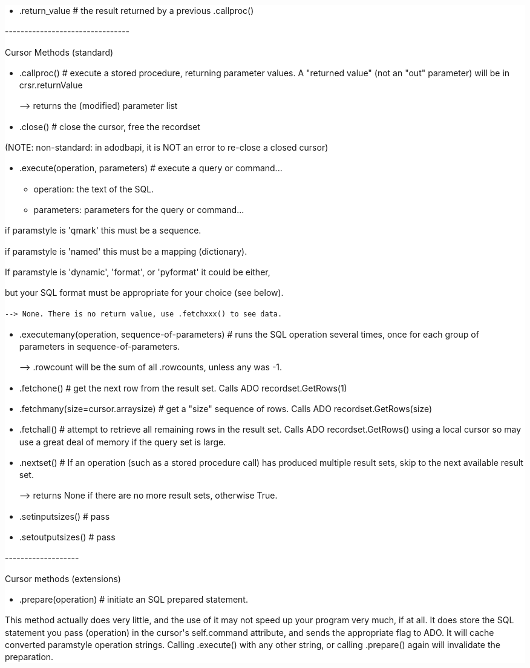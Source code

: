 - .return_value \# the result returned by a previous .callproc()

\-\-\-\-\-\-\-\-\-\-\-\-\-\-\-\-\-\-\-\-\-\-\-\-\-\-\-\-\-\-\--

Cursor Methods (standard)

- .callproc() \# execute a stored procedure, returning parameter values.
    A "returned value" (not an "out" parameter) will be in crsr.returnValue

    \--\> returns the (modified) parameter list

- .close() \# close the cursor, free the recordset

(NOTE: non-standard: in adodbapi, it is NOT an error to re-close a
closed cursor)

- .execute(operation, parameters) # execute a query or command\...

  - operation: the text of the SQL.

  - parameters: parameters for the query or command\...

if paramstyle is \'qmark\' this must be a sequence.

if paramstyle is \'named\' this must be a mapping (dictionary).

If paramstyle is \'dynamic\', \'format\', or \'pyformat\' it could be either,

but your SQL format must be appropriate for your choice (see below).

    --> None. There is no return value, use .fetchxxx() to see data.

- .executemany(operation, sequence-of-parameters) # runs the SQL
operation several times, once for each group of parameters in
sequence-of-parameters.

    \--\> .rowcount will be the sum of all .rowcounts, unless any was -1.

- .fetchone() # get the next row from the result set. Calls ADO recordset.GetRows(1)

- .fetchmany(size=cursor.arraysize) # get a "size" sequence of rows. Calls ADO recordset.GetRows(size)

- .fetchall() # attempt to retrieve all remaining rows in the result set. Calls ADO recordset.GetRows() using a local cursor so may use a great
deal of memory if the query set is large.

- .nextset() \# If an operation (such as a stored procedure call) has
produced multiple result sets, skip to the next available result set.

    \--\> returns None if there are no more result sets, otherwise True.

- .setinputsizes() # pass

- .setoutputsizes() # pass

\-\-\-\-\-\-\-\-\-\-\-\-\-\-\-\-\-\--

Cursor methods (extensions)

- .prepare(operation) # initiate an SQL prepared statement.

This method actually does very little, and the use of it may not speed
up your program very much, if at all. It does store the SQL statement
you pass (operation) in the cursor\'s self.command attribute, and sends
the appropriate flag to ADO. It will cache converted paramstyle
operation strings. Calling .execute() with any other string, or calling
.prepare() again will invalidate the preparation.
